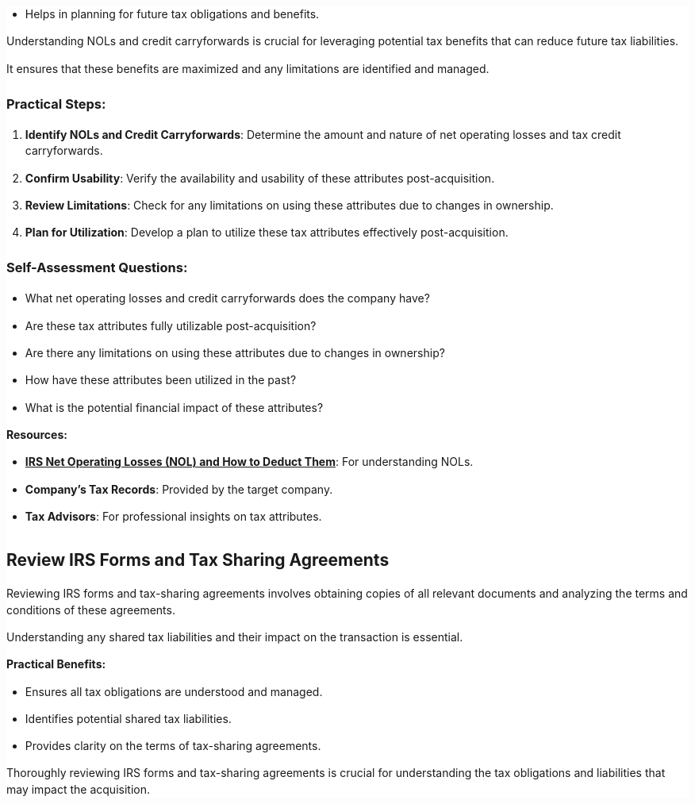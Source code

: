 - Helps in planning for future tax obligations and benefits.

Understanding NOLs and credit carryforwards is crucial for leveraging potential tax benefits that can reduce future tax liabilities. 

It ensures that these benefits are maximized and any limitations are identified and managed.

### Practical Steps:

1. **Identify NOLs and Credit Carryforwards**: Determine the amount and nature of net operating losses and tax credit carryforwards.

2. **Confirm Usability**: Verify the availability and usability of these attributes post-acquisition.

3. **Review Limitations**: Check for any limitations on using these attributes due to changes in ownership.

4. **Plan for Utilization**: Develop a plan to utilize these tax attributes effectively post-acquisition.

### Self-Assessment Questions:

- What net operating losses and credit carryforwards does the company have?

- Are these tax attributes fully utilizable post-acquisition?

- Are there any limitations on using these attributes due to changes in ownership?

- How have these attributes been utilized in the past?

- What is the potential financial impact of these attributes?

**Resources:**
<a id="tax-sharing"> 

- **<a href="https://www.irs.gov/newsroom/net-operating-losses" target="_blank">IRS Net Operating Losses (NOL) and How to Deduct Them</a>**: For understanding NOLs.

- **Company’s Tax Records**: Provided by the target company.

- **Tax Advisors**: For professional insights on tax attributes.

## Review IRS Forms and Tax Sharing Agreements

Reviewing IRS forms and tax-sharing agreements involves obtaining copies of all relevant documents and analyzing the terms and conditions of these agreements. 

Understanding any shared tax liabilities and their impact on the transaction is essential.

**Practical Benefits:**

- Ensures all tax obligations are understood and managed.

- Identifies potential shared tax liabilities.

- Provides clarity on the terms of tax-sharing agreements.

Thoroughly reviewing IRS forms and tax-sharing agreements is crucial for understanding the tax obligations and liabilities that may impact the acquisition. 
